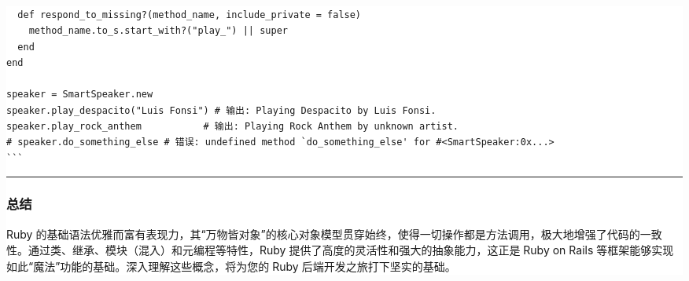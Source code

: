       def respond_to_missing?(method_name, include_private = false)
        method_name.to_s.start_with?("play_") || super
      end
    end

    speaker = SmartSpeaker.new
    speaker.play_despacito("Luis Fonsi") # 输出: Playing Despacito by Luis Fonsi.
    speaker.play_rock_anthem           # 输出: Playing Rock Anthem by unknown artist.
    # speaker.do_something_else # 错误: undefined method `do_something_else' for #<SmartSpeaker:0x...>
    ```

-----

### 总结

Ruby 的基础语法优雅而富有表现力，其“万物皆对象”的核心对象模型贯穿始终，使得一切操作都是方法调用，极大地增强了代码的一致性。通过类、继承、模块（混入）和元编程等特性，Ruby 提供了高度的灵活性和强大的抽象能力，这正是 Ruby on Rails 等框架能够实现如此“魔法”功能的基础。深入理解这些概念，将为您的 Ruby 后端开发之旅打下坚实的基础。